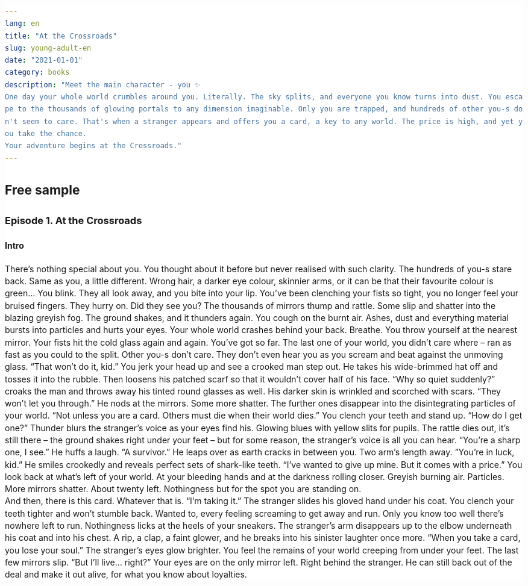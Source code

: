 ```yaml
---
lang: en
title: "At the Crossroads"
slug: young-adult-en
date: "2021-01-01"
category: books
description: "Meet the main character - you ✨ 
One day your whole world crumbles around you. Literally. The sky splits, and everyone you know turns into dust. You escape to the thousands of glowing portals to any dimension imaginable. Only you are trapped, and hundreds of other you-s don't seem to care. That's when a stranger appears and offers you a card, a key to any world. The price is high, and yet you take the chance. 
Your adventure begins at the Crossroads."
---
```


## Free sample

### Episode 1. At the Crossroads

#### Intro

There’s nothing special about you. 
You thought about it before but never realised with such clarity. The hundreds of you-s stare back. Same as you, a little different. Wrong hair, a darker eye colour, skinnier arms, or it can be that their favourite colour is green… 
You blink. They all look away, and you bite into your lip. You’ve been clenching your fists so tight, you no longer feel your bruised fingers. 
They hurry on. Did they see you? The thousands of mirrors thump and rattle. Some slip and shatter into the blazing greyish fog. The ground shakes, and it thunders again.
You cough on the burnt air. Ashes, dust and everything material bursts into particles and hurts your eyes. Your whole world crashes behind your back. Breathe. You throw yourself at the nearest mirror. Your fists hit the cold glass again and again. You’ve got so far. The last one of your world, you didn’t care where – ran as fast as you could to the split.
Other you-s don’t care. They don’t even hear you as you scream and beat against the unmoving glass.
“That won’t do it, kid.”
You jerk your head up and see a crooked man step out. He takes his wide-brimmed hat off and tosses it into the rubble. Then loosens his patched scarf so that it wouldn’t cover half of his face.
“Why so quiet suddenly?” croaks the man and throws away his tinted round glasses as well. His darker skin is wrinkled and scorched with scars. “They won’t let you through.” He nods at the mirrors. Some more shatter. The further ones disappear into the disintegrating particles of your world. “Not unless you are a card. Others must die when their world dies.”
You clench your teeth and stand up. “How do I get one?”
Thunder blurs the stranger’s voice as your eyes find his. Glowing blues with yellow slits for pupils. The rattle dies out, it’s still there – the ground shakes right under your feet – but for some reason, the stranger’s voice is all you can hear.
“You’re a sharp one, I see.” He huffs a laugh. “A survivor.” He leaps over as earth cracks in between you. Two arm’s length away. “You’re in luck, kid.” He smiles crookedly and reveals perfect sets of shark-like teeth. “I’ve wanted to give up mine. But it comes with a price.” 
You look back at what’s left of your world. At your bleeding hands and at the darkness rolling closer. Greyish burning air. Particles. More mirrors shatter. About twenty left. Nothingness but for the spot you are standing on.  
And then, there is this card. Whatever that is.
“I’m taking it.”
The stranger slides his gloved hand under his coat. You clench your teeth tighter and won’t stumble back. Wanted to, every feeling screaming to get away and run. Only you know too well there’s nowhere left to run. Nothingness licks at the heels of your sneakers.
The stranger’s arm disappears up to the elbow underneath his coat and into his chest. A rip, a clap, a faint glower, and he breaks into his sinister laughter once more. 
“When you take a card, you lose your soul.” The stranger’s eyes glow brighter. 
You feel the remains of your world creeping from under your feet. The last few mirrors slip. “But I’ll live… right?” Your eyes are on the only mirror left. Right behind the stranger. He can still back out of the deal and make it out alive, for what you know about loyalties. 
